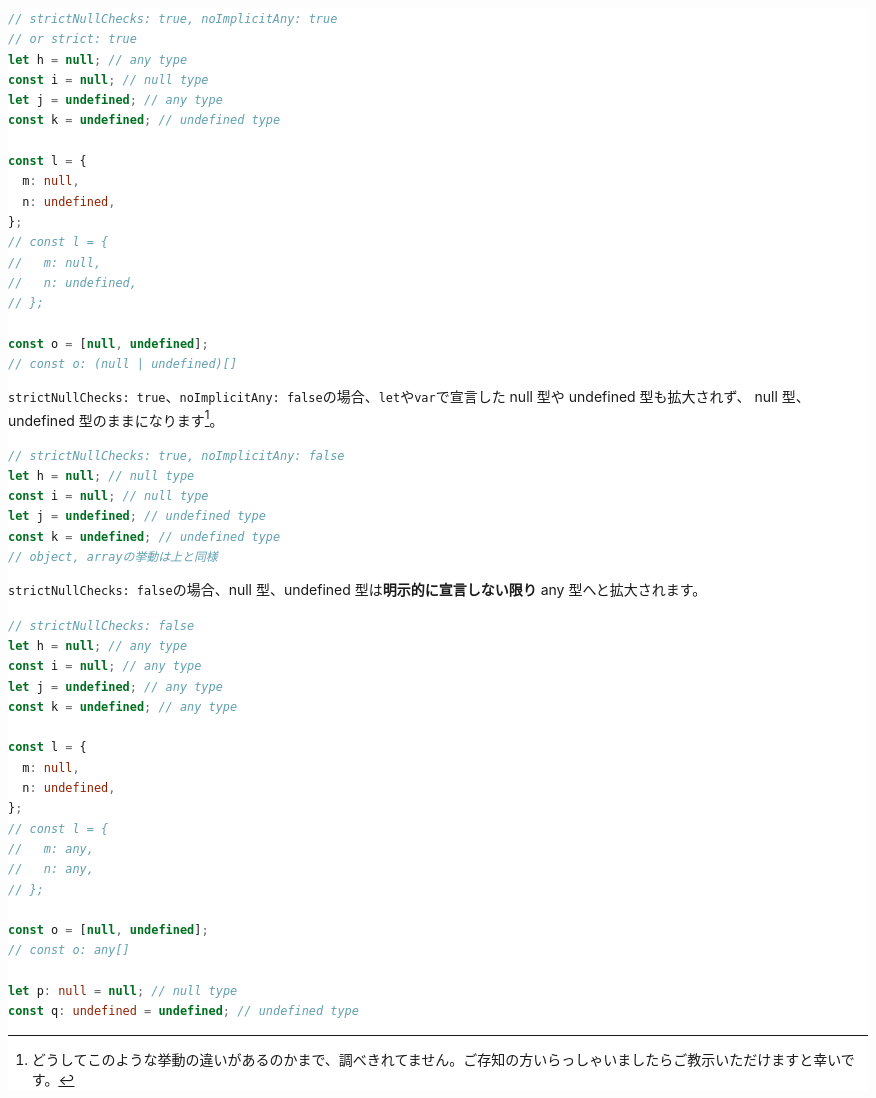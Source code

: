 ```ts
// strictNullChecks: true, noImplicitAny: true
// or strict: true
let h = null; // any type
const i = null; // null type
let j = undefined; // any type
const k = undefined; // undefined type

const l = {
  m: null,
  n: undefined,
};
// const l = {
//   m: null,
//   n: undefined,
// };

const o = [null, undefined];
// const o: (null | undefined)[]
```

`strictNullChecks: true`、`noImplicitAny: false`の場合、`let`や`var`で宣言した null 型や undefined 型も拡大されず、 null 型、undefined 型のままになります[^5]。

[^5]: どうしてこのような挙動の違いがあるのかまで、調べきれてません。ご存知の方いらっしゃいましたらご教示いただけますと幸いです。

```ts
// strictNullChecks: true, noImplicitAny: false
let h = null; // null type
const i = null; // null type
let j = undefined; // undefined type
const k = undefined; // undefined type
// object, arrayの挙動は上と同様
```

`strictNullChecks: false`の場合、null 型、undefined 型は**明示的に宣言しない限り** any 型へと拡大されます。

```ts
// strictNullChecks: false
let h = null; // any type
const i = null; // any type
let j = undefined; // any type
const k = undefined; // any type

const l = {
  m: null,
  n: undefined,
};
// const l = {
//   m: any,
//   n: any,
// };

const o = [null, undefined];
// const o: any[]

let p: null = null; // null type
const q: undefined = undefined; // undefined type
```


[^3]: [プログラミング TypeScript ――スケールする JavaScript アプリケーション開発](https://www.oreilly.co.jp/books/9784873119045/)の中で`type widening`を`型の拡大`と訳していたため、それに則っています。
[^6]: [型アサーション](https://typescript-jp.gitbook.io/deep-dive/type-system/type-assertion)とは、TypeScript が推論した型に対して、型の上書きを行う方法です。